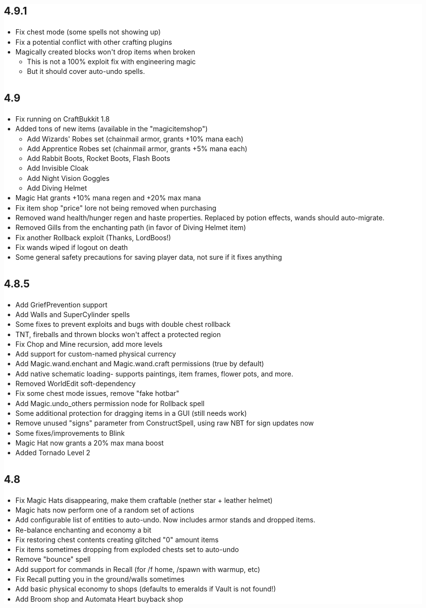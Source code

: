 ## 4.9.1

 - Fix chest mode (some spells not showing up)
 - Fix a potential conflict with other crafting plugins
 - Magically created blocks won't drop items when broken
   * This is not a 100% exploit fix with engineering magic
   * But it should cover auto-undo spells.

## 4.9

 - Fix running on CraftBukkit 1.8
 - Added tons of new items (available in the "magicitemshop")
   - Add Wizards' Robes set (chainmail armor, grants +10% mana each)
   - Add Apprentice Robes set (chainmail armor, grants +5% mana each)
   - Add Rabbit Boots, Rocket Boots, Flash Boots
   - Add Invisible Cloak
   - Add Night Vision Goggles
   - Add Diving Helmet
 - Magic Hat grants +10% mana regen and +20% max mana
 - Fix item shop "price" lore not being removed when purchasing
 - Removed wand health/hunger regen and haste properties. Replaced by potion effects, wands should auto-migrate.
 - Removed Gills from the enchanting path (in favor of Diving Helmet item)
 - Fix another Rollback exploit (Thanks, LordBoos!)
 - Fix wands wiped if logout on death
 - Some general safety precautions for saving player data, not sure if it fixes anything

## 4.8.5

 - Add GriefPrevention support
 - Add Walls and SuperCylinder spells
 - Some fixes to prevent exploits and bugs with double chest rollback
 - TNT, fireballs and thrown blocks won't affect a protected region
 - Fix Chop and Mine recursion, add more levels
 - Add support for custom-named physical currency
 - Add Magic.wand.enchant and Magic.wand.craft permissions (true by default)
 - Add native schematic loading- supports paintings, item frames, flower pots, and more.
 - Removed WorldEdit soft-dependency
 - Fix some chest mode issues, remove "fake hotbar"
 - Add Magic.undo_others permission node for Rollback spell
 - Some additional protection for dragging items in a GUI (still needs work)
 - Remove unused "signs" parameter from ConstructSpell, using raw NBT for sign updates now
 - Some fixes/improvements to Blink
 - Magic Hat now grants a 20% max mana boost
 - Added Tornado Level 2

## 4.8

 - Fix Magic Hats disappearing, make them craftable (nether star + leather helmet)
 - Magic hats now perform one of a random set of actions
 - Add configurable list of entities to auto-undo. Now includes armor stands and dropped items.
 - Re-balance enchanting and economy a bit
 - Fix restoring chest contents creating glitched "0" amount items
 - Fix items sometimes dropping from exploded chests set to auto-undo
 - Remove "bounce" spell
 - Add support for commands in Recall (for /f home, /spawn with warmup, etc)
 - Fix Recall putting you in the ground/walls sometimes
 - Add basic physical economy to shops (defaults to emeralds if Vault is not found!)
 - Add Broom shop and Automata Heart buyback shop
